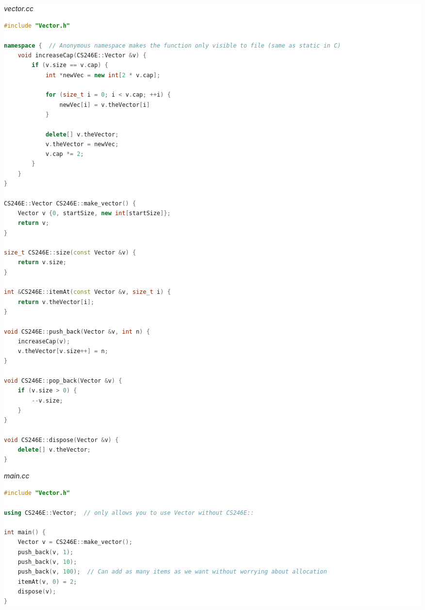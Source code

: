_vector.cc_

```C++
#include "Vector.h"

namespace {  // Anonymous namespace makes the function only visible to file (same as static in C)
    void increaseCap(CS246E::Vector &v) {
        if (v.size == v.cap) {
            int *newVec = new int[2 * v.cap];

            for (size_t i = 0; i < v.cap; ++i) {
                newVec[i] = v.theVector[i]
            }

            delete[] v.theVector;
            v.theVector = newVec;
            v.cap *= 2;
        }
    }
}

CS246E::Vector CS246E::make_vector() {
    Vector v {0, startSize, new int[startSize]};
    return v;
}

size_t CS246E::size(const Vector &v) {
    return v.size;
}

int &CS246E::itemAt(const Vector &v, size_t i) {
    return v.theVector[i];
}

void CS246E::push_back(Vector &v, int n) {
    increaseCap(v);
    v.theVector[v.size++] = n;
}

void CS246E::pop_back(Vector &v) {
    if (v.size > 0) {
        --v.size;
    }
}

void CS246E::dispose(Vector &v) {
    delete[] v.theVector;
}
```

_main.cc_

```C++
#include "Vector.h"

using CS246E::Vector;  // only allows you to use Vector without CS246E::

int main() {
    Vector v = CS246E::make_vector();
    push_back(v, 1);
    push_back(v, 10);
    push_back(v, 100);  // Can add as many items as we want without worrying about allocation
    itemAt(v, 0) = 2;
    dispose(v);
}
```